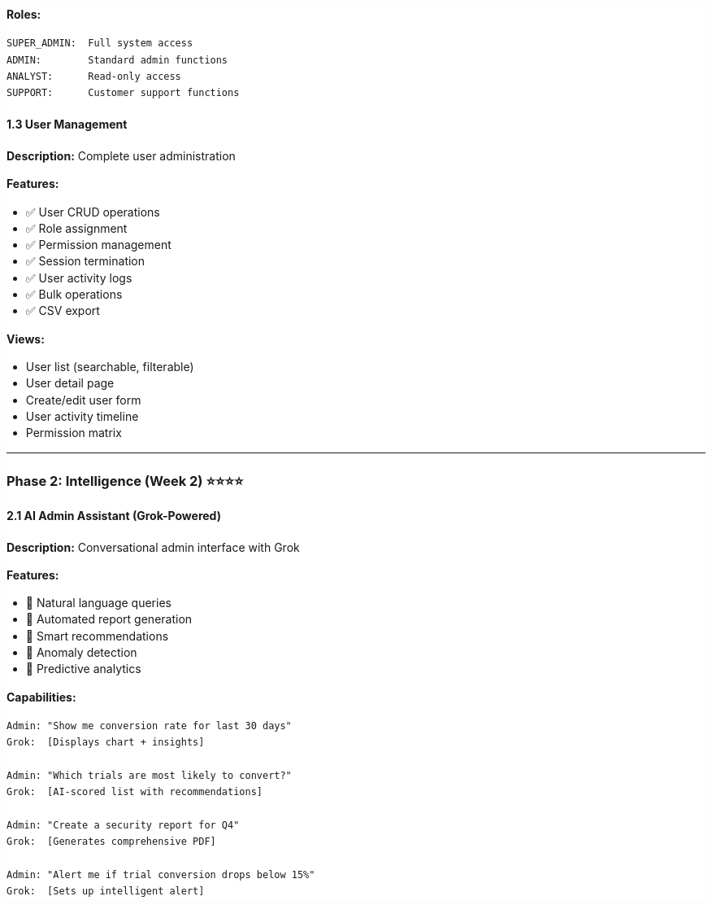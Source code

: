 **Roles:**
```
SUPER_ADMIN:  Full system access
ADMIN:        Standard admin functions
ANALYST:      Read-only access
SUPPORT:      Customer support functions
```

#### 1.3 User Management
**Description:** Complete user administration

**Features:**
- ✅ User CRUD operations
- ✅ Role assignment
- ✅ Permission management
- ✅ Session termination
- ✅ User activity logs
- ✅ Bulk operations
- ✅ CSV export

**Views:**
- User list (searchable, filterable)
- User detail page
- Create/edit user form
- User activity timeline
- Permission matrix

---

### Phase 2: Intelligence (Week 2) ⭐⭐⭐⭐

#### 2.1 AI Admin Assistant (Grok-Powered)
**Description:** Conversational admin interface with Grok

**Features:**
- 🤖 Natural language queries
- 🤖 Automated report generation
- 🤖 Smart recommendations
- 🤖 Anomaly detection
- 🤖 Predictive analytics

**Capabilities:**
```
Admin: "Show me conversion rate for last 30 days"
Grok:  [Displays chart + insights]

Admin: "Which trials are most likely to convert?"
Grok:  [AI-scored list with recommendations]

Admin: "Create a security report for Q4"
Grok:  [Generates comprehensive PDF]

Admin: "Alert me if trial conversion drops below 15%"
Grok:  [Sets up intelligent alert]
```
